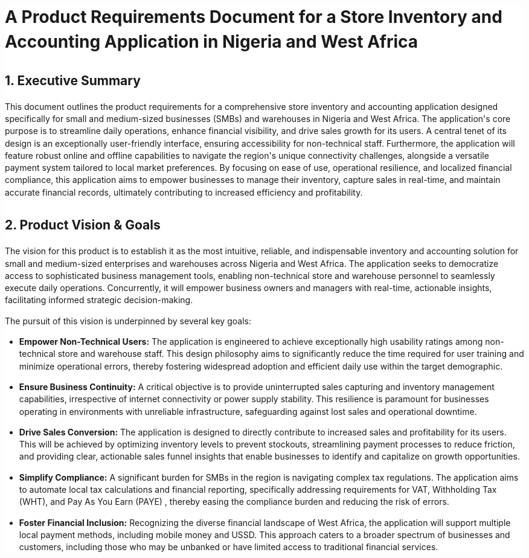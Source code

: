 # A Product Requirements Document for a Store Inventory and Accounting Application in Nigeria and West Africa

## 1. Executive Summary

This document outlines the product requirements for a comprehensive store inventory and accounting application designed specifically for small and medium-sized businesses (SMBs) and warehouses in Nigeria and West Africa. The application's core purpose is to streamline daily operations, enhance financial visibility, and drive sales growth for its users. A central tenet of its design is an exceptionally user-friendly interface, ensuring accessibility for non-technical staff. Furthermore, the application will feature robust online and offline capabilities to navigate the region's unique connectivity challenges, alongside a versatile payment system tailored to local market preferences. By focusing on ease of use, operational resilience, and localized financial compliance, this application aims to empower businesses to manage their inventory, capture sales in real-time, and maintain accurate financial records, ultimately contributing to increased efficiency and profitability.

## 2. Product Vision & Goals

The vision for this product is to establish it as the most intuitive, reliable, and indispensable inventory and accounting solution for small and medium-sized enterprises and warehouses across Nigeria and West Africa. The application seeks to democratize access to sophisticated business management tools, enabling non-technical store and warehouse personnel to seamlessly execute daily operations. Concurrently, it will empower business owners and managers with real-time, actionable insights, facilitating informed strategic decision-making.

The pursuit of this vision is underpinned by several key goals:

*   **Empower Non-Technical Users:** The application is engineered to achieve exceptionally high usability ratings among non-technical store and warehouse staff. This design philosophy aims to significantly reduce the time required for user training and minimize operational errors, thereby fostering widespread adoption and efficient daily use within the target demographic.

*   **Ensure Business Continuity:** A critical objective is to provide uninterrupted sales capturing and inventory management capabilities, irrespective of internet connectivity or power supply stability. This resilience is paramount for businesses operating in environments with unreliable infrastructure, safeguarding against lost sales and operational downtime.

*   **Drive Sales Conversion:** The application is designed to directly contribute to increased sales and profitability for its users. This will be achieved by optimizing inventory levels to prevent stockouts, streamlining payment processes to reduce friction, and providing clear, actionable sales funnel insights that enable businesses to identify and capitalize on growth opportunities.

*   **Simplify Compliance:** A significant burden for SMBs in the region is navigating complex tax regulations. The application aims to automate local tax calculations and financial reporting, specifically addressing requirements for VAT, Withholding Tax (WHT), and Pay As You Earn (PAYE) , thereby easing the compliance burden and reducing the risk of errors.

*   **Foster Financial Inclusion:** Recognizing the diverse financial landscape of West Africa, the application will support multiple local payment methods, including mobile money and USSD. This approach caters to a broader spectrum of businesses and customers, including those who may be unbanked or have limited access to traditional financial services.
